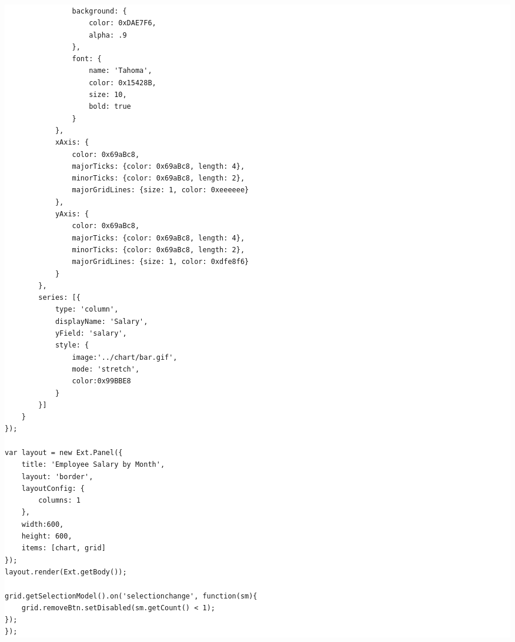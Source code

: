 ```
                background: {
                    color: 0xDAE7F6,
                    alpha: .9
                },
                font: {
                    name: 'Tahoma',
                    color: 0x15428B,
                    size: 10,
                    bold: true
                }
            },
            xAxis: {
                color: 0x69aBc8,
                majorTicks: {color: 0x69aBc8, length: 4},
                minorTicks: {color: 0x69aBc8, length: 2},
                majorGridLines: {size: 1, color: 0xeeeeee}
            },
            yAxis: {
                color: 0x69aBc8,
                majorTicks: {color: 0x69aBc8, length: 4},
                minorTicks: {color: 0x69aBc8, length: 2},
                majorGridLines: {size: 1, color: 0xdfe8f6}
            }
        },
        series: [{
            type: 'column',
            displayName: 'Salary',
            yField: 'salary',
            style: {
                image:'../chart/bar.gif',
                mode: 'stretch',
                color:0x99BBE8
            }
        }]
    }
});

var layout = new Ext.Panel({
    title: 'Employee Salary by Month',
    layout: 'border',
    layoutConfig: {
        columns: 1
    },
    width:600,
    height: 600,
    items: [chart, grid]
});
layout.render(Ext.getBody());

grid.getSelectionModel().on('selectionchange', function(sm){
    grid.removeBtn.setDisabled(sm.getCount() < 1);
});
}); 
```
